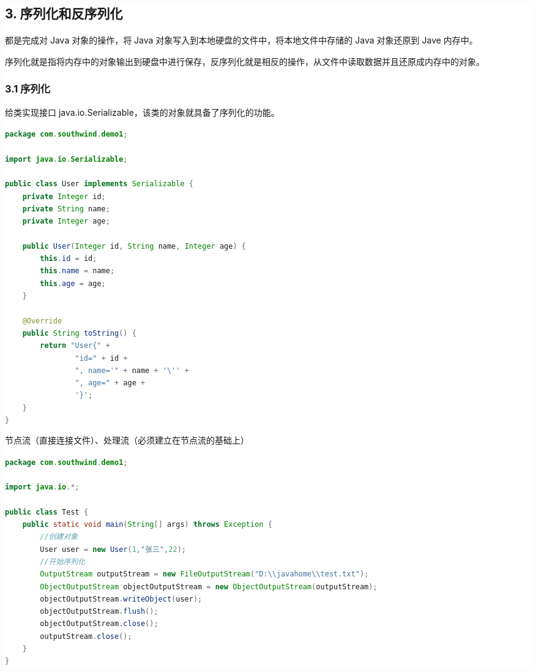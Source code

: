 ## 3. 序列化和反序列化

都是完成对 Java 对象的操作，将 Java 对象写入到本地硬盘的文件中，将本地文件中存储的 Java 对象还原到 Jave 内存中。

序列化就是指将内存中的对象输出到硬盘中进行保存，反序列化就是相反的操作，从文件中读取数据并且还原成内存中的对象。

### 3.1 序列化

给类实现接口 java.io.Serializable，该类的对象就具备了序列化的功能。

```java
package com.southwind.demo1;

import java.io.Serializable;

public class User implements Serializable {
    private Integer id;
    private String name;
    private Integer age;

    public User(Integer id, String name, Integer age) {
        this.id = id;
        this.name = name;
        this.age = age;
    }

    @Override
    public String toString() {
        return "User{" +
                "id=" + id +
                ", name='" + name + '\'' +
                ", age=" + age +
                '}';
    }
}
```

节点流（直接连接文件）、处理流（必须建立在节点流的基础上）

```java
package com.southwind.demo1;

import java.io.*;

public class Test {
    public static void main(String[] args) throws Exception {
        //创建对象
        User user = new User(1,"张三",22);
        //开始序列化
        OutputStream outputStream = new FileOutputStream("D:\\javahome\\test.txt");
        ObjectOutputStream objectOutputStream = new ObjectOutputStream(outputStream);
        objectOutputStream.writeObject(user);
        objectOutputStream.flush();
        objectOutputStream.close();
        outputStream.close();
    }
}
```
